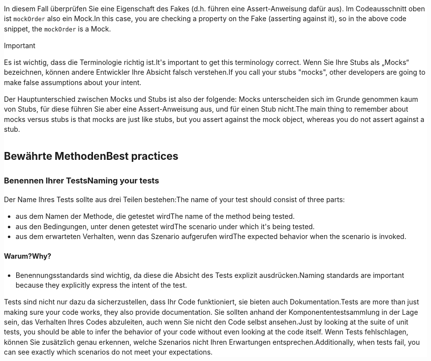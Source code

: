 <span data-ttu-id="4128f-170">In diesem Fall überprüfen Sie eine Eigenschaft des Fakes (d.h. führen eine Assert-Anweisung dafür aus). Im Codeausschnitt oben ist `mockOrder` also ein Mock.</span><span class="sxs-lookup"><span data-stu-id="4128f-170">In this case, you are checking a property on the Fake (asserting against it), so in the above code snippet, the `mockOrder` is a Mock.</span></span>

> [!IMPORTANT]
> <span data-ttu-id="4128f-171">Es ist wichtig, dass die Terminologie richtig ist.</span><span class="sxs-lookup"><span data-stu-id="4128f-171">It's important to get this terminology correct.</span></span> <span data-ttu-id="4128f-172">Wenn Sie Ihre Stubs als „Mocks“ bezeichnen, können andere Entwickler Ihre Absicht falsch verstehen.</span><span class="sxs-lookup"><span data-stu-id="4128f-172">If you call your stubs "mocks", other developers are going to make false assumptions about your intent.</span></span>

<span data-ttu-id="4128f-173">Der Hauptunterschied zwischen Mocks und Stubs ist also der folgende: Mocks unterscheiden sich im Grunde genommen kaum von Stubs, für diese führen Sie aber eine Assert-Anweisung aus, und für einen Stub nicht.</span><span class="sxs-lookup"><span data-stu-id="4128f-173">The main thing to remember about mocks versus stubs is that mocks are just like stubs, but you assert against the mock object, whereas you do not assert against a stub.</span></span>

## <a name="best-practices"></a><span data-ttu-id="4128f-174">Bewährte Methoden</span><span class="sxs-lookup"><span data-stu-id="4128f-174">Best practices</span></span>

### <a name="naming-your-tests"></a><span data-ttu-id="4128f-175">Benennen Ihrer Tests</span><span class="sxs-lookup"><span data-stu-id="4128f-175">Naming your tests</span></span>
<span data-ttu-id="4128f-176">Der Name Ihres Tests sollte aus drei Teilen bestehen:</span><span class="sxs-lookup"><span data-stu-id="4128f-176">The name of your test should consist of three parts:</span></span>
- <span data-ttu-id="4128f-177">aus dem Namen der Methode, die getestet wird</span><span class="sxs-lookup"><span data-stu-id="4128f-177">The name of the method being tested.</span></span>
- <span data-ttu-id="4128f-178">aus den Bedingungen, unter denen getestet wird</span><span class="sxs-lookup"><span data-stu-id="4128f-178">The scenario under which it's being tested.</span></span>
- <span data-ttu-id="4128f-179">aus dem erwarteten Verhalten, wenn das Szenario aufgerufen wird</span><span class="sxs-lookup"><span data-stu-id="4128f-179">The expected behavior when the scenario is invoked.</span></span>

#### <a name="why"></a><span data-ttu-id="4128f-180">Warum?</span><span class="sxs-lookup"><span data-stu-id="4128f-180">Why?</span></span>
- <span data-ttu-id="4128f-181">Benennungsstandards sind wichtig, da diese die Absicht des Tests explizit ausdrücken.</span><span class="sxs-lookup"><span data-stu-id="4128f-181">Naming standards are important because they explicitly express the intent of the test.</span></span>

<span data-ttu-id="4128f-182">Tests sind nicht nur dazu da sicherzustellen, dass Ihr Code funktioniert, sie bieten auch Dokumentation.</span><span class="sxs-lookup"><span data-stu-id="4128f-182">Tests are more than just making sure your code works, they also provide documentation.</span></span> <span data-ttu-id="4128f-183">Sie sollten anhand der Komponententestsammlung in der Lage sein, das Verhalten Ihres Codes abzuleiten, auch wenn Sie nicht den Code selbst ansehen.</span><span class="sxs-lookup"><span data-stu-id="4128f-183">Just by looking at the suite of unit tests, you should be able to infer the behavior of your code without even looking at the code itself.</span></span> <span data-ttu-id="4128f-184">Wenn Tests fehlschlagen, können Sie zusätzlich genau erkennen, welche Szenarios nicht Ihren Erwartungen entsprechen.</span><span class="sxs-lookup"><span data-stu-id="4128f-184">Additionally, when tests fail, you can see exactly which scenarios do not meet your expectations.</span></span>
